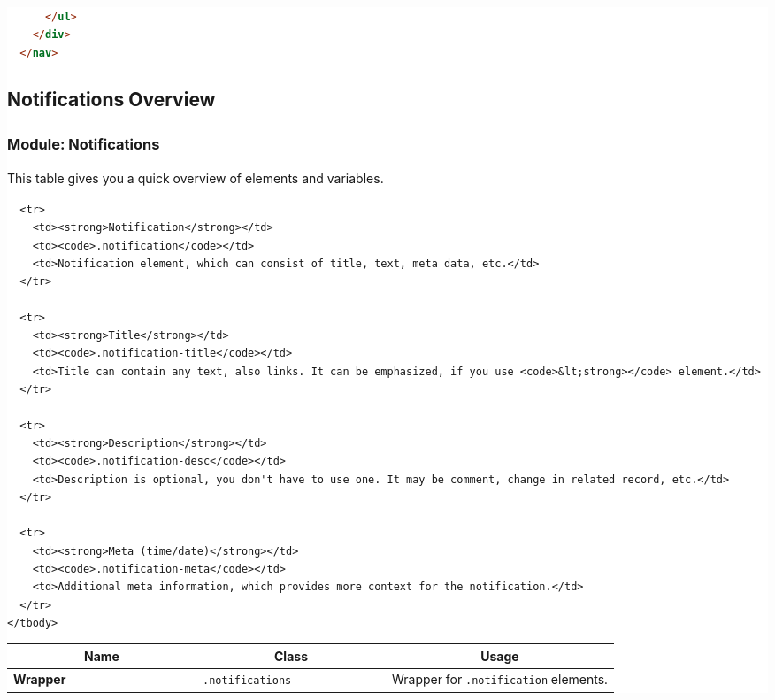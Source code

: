 ~~~html
      </ul>
    </div>
  </nav>
~~~

## Notifications Overview

### <span class="text-muted">Module: </span>Notifications

This table gives you a quick overview of elements and variables.

<div class="table-responsive sw-table">
  <table class="table table-bordered">
    <thead>
     <tr>
       <th style="width: 200px">Name</th>
       <th style="width: 200px">Class</th>
       <th>Usage</th>
     </tr>
    </thead>
    <tbody>
      <tr>
        <td><strong>Wrapper</strong></td>
        <td><code>.notifications</code></td>
        <td>Wrapper for <code>.notification</code> elements.</td>
      </tr>

      <tr>
        <td><strong>Notification</strong></td>
        <td><code>.notification</code></td>
        <td>Notification element, which can consist of title, text, meta data, etc.</td>
      </tr>

      <tr>
        <td><strong>Title</strong></td>
        <td><code>.notification-title</code></td>
        <td>Title can contain any text, also links. It can be emphasized, if you use <code>&lt;strong></code> element.</td>
      </tr>

      <tr>
        <td><strong>Description</strong></td>
        <td><code>.notification-desc</code></td>
        <td>Description is optional, you don't have to use one. It may be comment, change in related record, etc.</td>
      </tr>

      <tr>
        <td><strong>Meta (time/date)</strong></td>
        <td><code>.notification-meta</code></td>
        <td>Additional meta information, which provides more context for the notification.</td>
      </tr>
    </tbody>
  </table>
</div>
